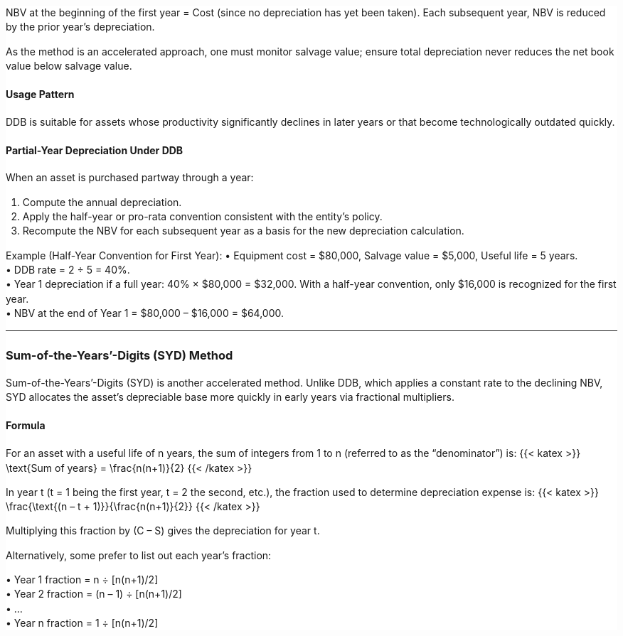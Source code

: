 NBV at the beginning of the first year = Cost (since no depreciation has yet been taken). Each subsequent year, NBV is reduced by the prior year’s depreciation.

As the method is an accelerated approach, one must monitor salvage value; ensure total depreciation never reduces the net book value below salvage value.

#### Usage Pattern

DDB is suitable for assets whose productivity significantly declines in later years or that become technologically outdated quickly.

#### Partial-Year Depreciation Under DDB

When an asset is purchased partway through a year:
1. Compute the annual depreciation.
2. Apply the half-year or pro-rata convention consistent with the entity’s policy.
3. Recompute the NBV for each subsequent year as a basis for the new depreciation calculation.

Example (Half-Year Convention for First Year):
• Equipment cost = \$80,000, Salvage value = \$5,000, Useful life = 5 years.  
• DDB rate = 2 ÷ 5 = 40%.  
• Year 1 depreciation if a full year: 40% × \$80,000 = \$32,000. With a half-year convention, only \$16,000 is recognized for the first year.  
• NBV at the end of Year 1 = \$80,000 – \$16,000 = \$64,000.  

---

### Sum-of-the-Years’-Digits (SYD) Method

Sum-of-the-Years’-Digits (SYD) is another accelerated method. Unlike DDB, which applies a constant rate to the declining NBV, SYD allocates the asset’s depreciable base more quickly in early years via fractional multipliers.

#### Formula

For an asset with a useful life of n years, the sum of integers from 1 to n (referred to as the “denominator”) is:
{{< katex >}}
\text{Sum of years} = \frac{n(n+1)}{2}
{{< /katex >}}

In year t (t = 1 being the first year, t = 2 the second, etc.), the fraction used to determine depreciation expense is:
{{< katex >}}
\frac{\text{(n – t + 1)}}{\frac{n(n+1)}{2}} 
{{< /katex >}}

Multiplying this fraction by (C – S) gives the depreciation for year t.

Alternatively, some prefer to list out each year’s fraction:

• Year 1 fraction = n ÷ [n(n+1)/2]  
• Year 2 fraction = (n – 1) ÷ [n(n+1)/2]  
• …  
• Year n fraction = 1 ÷ [n(n+1)/2]  
